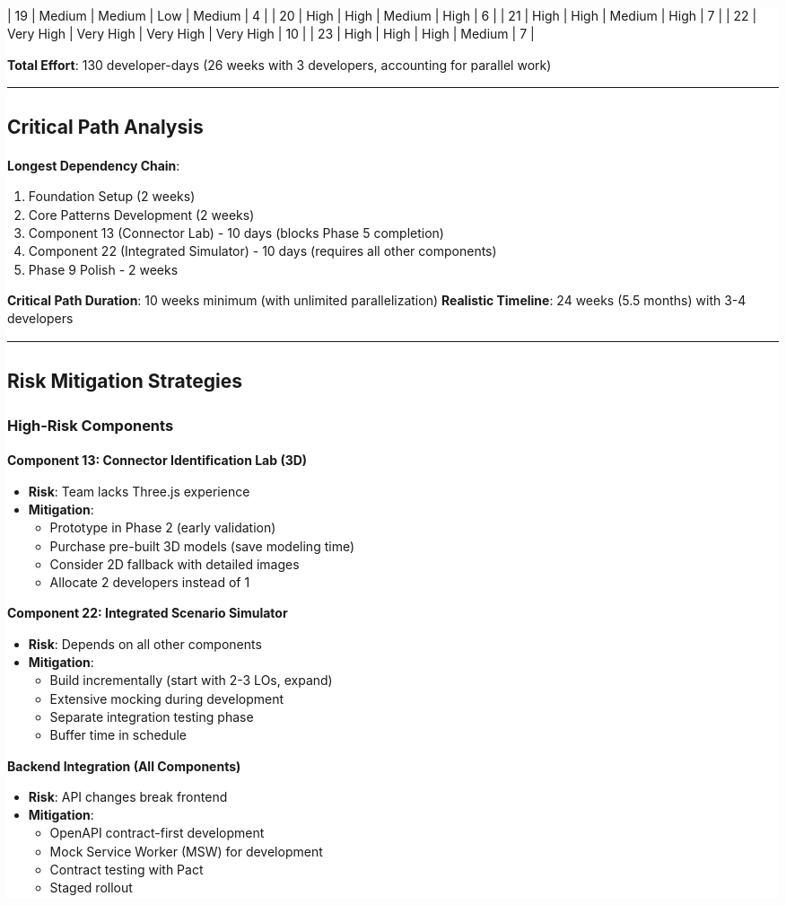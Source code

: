 | 19 | Medium | Medium | Low | Medium | 4 |
| 20 | High | High | Medium | High | 6 |
| 21 | High | High | Medium | High | 7 |
| 22 | Very High | Very High | Very High | Very High | 10 |
| 23 | High | High | High | Medium | 7 |

**Total Effort**: 130 developer-days (26 weeks with 3 developers, accounting for parallel work)

---

## Critical Path Analysis

**Longest Dependency Chain**:
1. Foundation Setup (2 weeks)
2. Core Patterns Development (2 weeks)
3. Component 13 (Connector Lab) - 10 days (blocks Phase 5 completion)
4. Component 22 (Integrated Simulator) - 10 days (requires all other components)
5. Phase 9 Polish - 2 weeks

**Critical Path Duration**: 10 weeks minimum (with unlimited parallelization)
**Realistic Timeline**: 24 weeks (5.5 months) with 3-4 developers

---

## Risk Mitigation Strategies

### High-Risk Components

**Component 13: Connector Identification Lab (3D)**
- **Risk**: Team lacks Three.js experience
- **Mitigation**:
  - Prototype in Phase 2 (early validation)
  - Purchase pre-built 3D models (save modeling time)
  - Consider 2D fallback with detailed images
  - Allocate 2 developers instead of 1

**Component 22: Integrated Scenario Simulator**
- **Risk**: Depends on all other components
- **Mitigation**:
  - Build incrementally (start with 2-3 LOs, expand)
  - Extensive mocking during development
  - Separate integration testing phase
  - Buffer time in schedule

**Backend Integration (All Components)**
- **Risk**: API changes break frontend
- **Mitigation**:
  - OpenAPI contract-first development
  - Mock Service Worker (MSW) for development
  - Contract testing with Pact
  - Staged rollout
